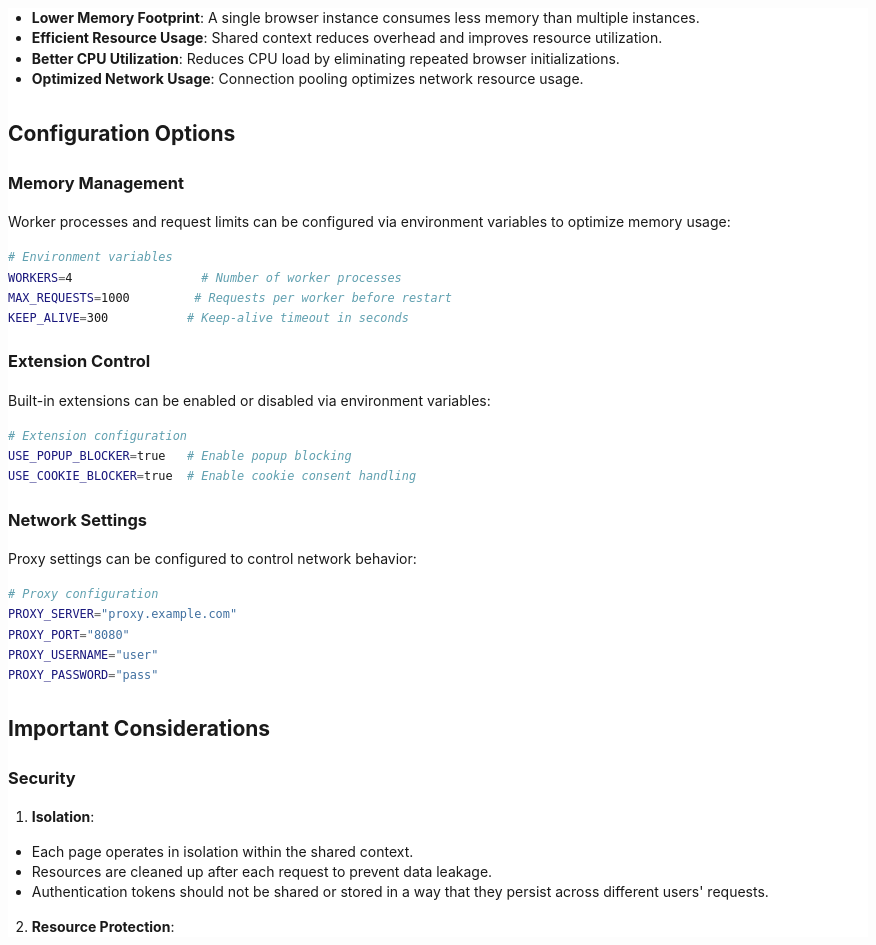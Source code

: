- **Lower Memory Footprint**: A single browser instance consumes less memory than multiple instances.
- **Efficient Resource Usage**: Shared context reduces overhead and improves resource utilization.
- **Better CPU Utilization**: Reduces CPU load by eliminating repeated browser initializations.
- **Optimized Network Usage**: Connection pooling optimizes network resource usage.

## Configuration Options

### Memory Management

Worker processes and request limits can be configured via environment variables to optimize memory usage:

```bash
# Environment variables
WORKERS=4                  # Number of worker processes
MAX_REQUESTS=1000         # Requests per worker before restart
KEEP_ALIVE=300           # Keep-alive timeout in seconds
```

### Extension Control

Built-in extensions can be enabled or disabled via environment variables:

```bash
# Extension configuration
USE_POPUP_BLOCKER=true   # Enable popup blocking
USE_COOKIE_BLOCKER=true  # Enable cookie consent handling
```

### Network Settings

Proxy settings can be configured to control network behavior:

```bash
# Proxy configuration
PROXY_SERVER="proxy.example.com"
PROXY_PORT="8080"
PROXY_USERNAME="user"
PROXY_PASSWORD="pass"
```

## Important Considerations

### Security

1. **Isolation**:

- Each page operates in isolation within the shared context.
- Resources are cleaned up after each request to prevent data leakage.
- Authentication tokens should not be shared or stored in a way that they persist across different users' requests.

2. **Resource Protection**:
